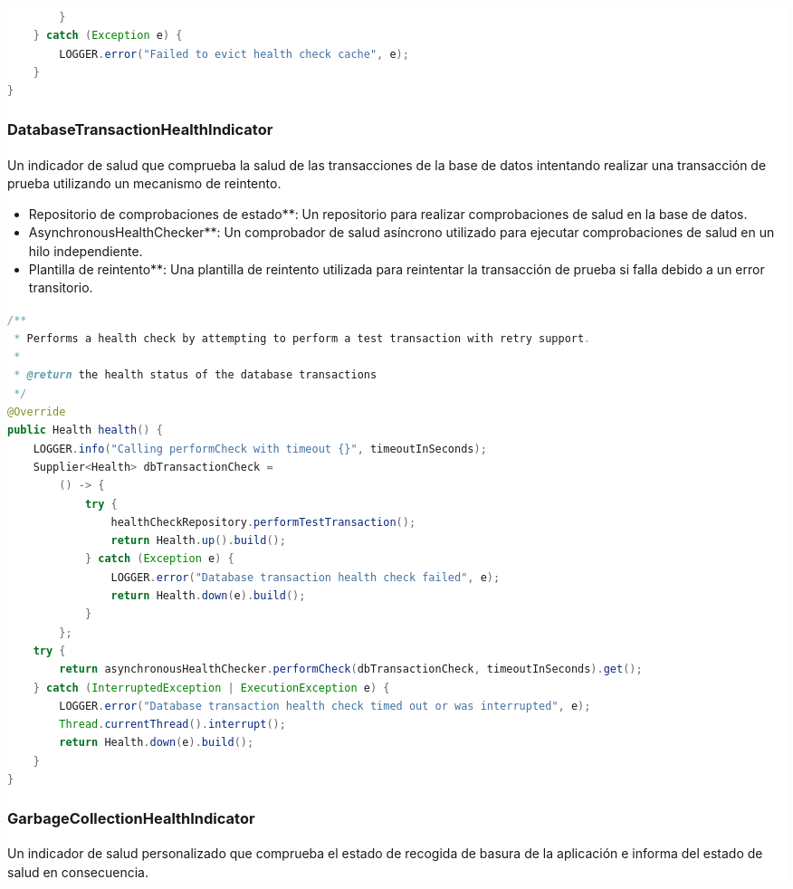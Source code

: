 ```java
        }
    } catch (Exception e) {
        LOGGER.error("Failed to evict health check cache", e);
    }
}

```

### DatabaseTransactionHealthIndicator
Un indicador de salud que comprueba la salud de las transacciones de la base de datos intentando realizar una transacción de prueba utilizando un mecanismo de reintento.

- Repositorio de comprobaciones de estado**: Un repositorio para realizar comprobaciones de salud en la base de datos.
- AsynchronousHealthChecker**: Un comprobador de salud asíncrono utilizado para ejecutar comprobaciones de salud en un hilo independiente.
- Plantilla de reintento**: Una plantilla de reintento utilizada para reintentar la transacción de prueba si falla debido a un error transitorio.

```java
/**
 * Performs a health check by attempting to perform a test transaction with retry support.
 *
 * @return the health status of the database transactions
 */
@Override
public Health health() {
    LOGGER.info("Calling performCheck with timeout {}", timeoutInSeconds);
    Supplier<Health> dbTransactionCheck =
        () -> {
            try {
                healthCheckRepository.performTestTransaction();
                return Health.up().build();
            } catch (Exception e) {
                LOGGER.error("Database transaction health check failed", e);
                return Health.down(e).build();
            }
        };
    try {
        return asynchronousHealthChecker.performCheck(dbTransactionCheck, timeoutInSeconds).get();
    } catch (InterruptedException | ExecutionException e) {
        LOGGER.error("Database transaction health check timed out or was interrupted", e);
        Thread.currentThread().interrupt();
        return Health.down(e).build();
    }
}
```


### GarbageCollectionHealthIndicator
Un indicador de salud personalizado que comprueba el estado de recogida de basura de la aplicación e informa del estado de salud en consecuencia.
